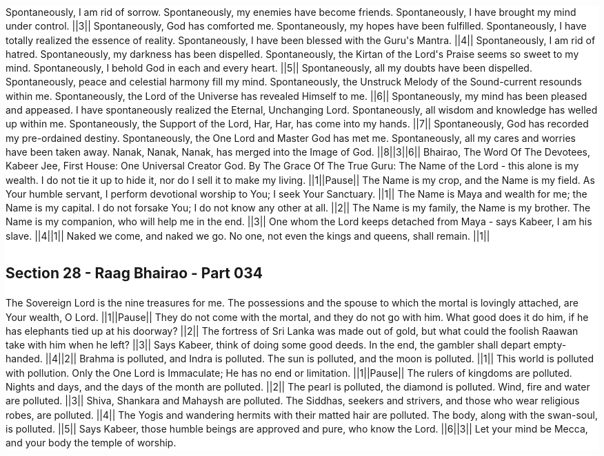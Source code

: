 Spontaneously, I am rid of sorrow.
Spontaneously, my enemies have become friends.
Spontaneously, I have brought my mind under control. ||3||
Spontaneously, God has comforted me.
Spontaneously, my hopes have been fulfilled.
Spontaneously, I have totally realized the essence of reality.
Spontaneously, I have been blessed with the Guru's Mantra. ||4||
Spontaneously, I am rid of hatred.
Spontaneously, my darkness has been dispelled.
Spontaneously, the Kirtan of the Lord's Praise seems so sweet to my mind.
Spontaneously, I behold God in each and every heart. ||5||
Spontaneously, all my doubts have been dispelled.
Spontaneously, peace and celestial harmony fill my mind.
Spontaneously, the Unstruck Melody of the Sound-current resounds within me.
Spontaneously, the Lord of the Universe has revealed Himself to me. ||6||
Spontaneously, my mind has been pleased and appeased.
I have spontaneously realized the Eternal, Unchanging Lord.
Spontaneously, all wisdom and knowledge has welled up within me.
Spontaneously, the Support of the Lord, Har, Har, has come into my hands. ||7||
Spontaneously, God has recorded my pre-ordained destiny.
Spontaneously, the One Lord and Master God has met me.
Spontaneously, all my cares and worries have been taken away.
Nanak, Nanak, Nanak, has merged into the Image of God. ||8||3||6||
Bhairao, The Word Of The Devotees, Kabeer Jee, First House:
One Universal Creator God. By The Grace Of The True Guru:
The Name of the Lord - this alone is my wealth.
I do not tie it up to hide it, nor do I sell it to make my living. ||1||Pause||
The Name is my crop, and the Name is my field.
As Your humble servant, I perform devotional worship to You; I seek Your Sanctuary. ||1||
The Name is Maya and wealth for me; the Name is my capital.
I do not forsake You; I do not know any other at all. ||2||
The Name is my family, the Name is my brother.
The Name is my companion, who will help me in the end. ||3||
One whom the Lord keeps detached from Maya
\- says Kabeer, I am his slave. ||4||1||
Naked we come, and naked we go.
No one, not even the kings and queens, shall remain. ||1||

## Section 28 - Raag Bhairao - Part 034

The Sovereign Lord is the nine treasures for me.
The possessions and the spouse to which the mortal is lovingly attached, are Your wealth, O Lord. ||1||Pause||
They do not come with the mortal, and they do not go with him.
What good does it do him, if he has elephants tied up at his doorway? ||2||
The fortress of Sri Lanka was made out of gold,
but what could the foolish Raawan take with him when he left? ||3||
Says Kabeer, think of doing some good deeds.
In the end, the gambler shall depart empty-handed. ||4||2||
Brahma is polluted, and Indra is polluted.
The sun is polluted, and the moon is polluted. ||1||
This world is polluted with pollution.
Only the One Lord is Immaculate; He has no end or limitation. ||1||Pause||
The rulers of kingdoms are polluted.
Nights and days, and the days of the month are polluted. ||2||
The pearl is polluted, the diamond is polluted.
Wind, fire and water are polluted. ||3||
Shiva, Shankara and Mahaysh are polluted.
The Siddhas, seekers and strivers, and those who wear religious robes, are polluted. ||4||
The Yogis and wandering hermits with their matted hair are polluted.
The body, along with the swan-soul, is polluted. ||5||
Says Kabeer, those humble beings are approved and pure, who know the Lord. ||6||3||
Let your mind be Mecca, and your body the temple of worship.